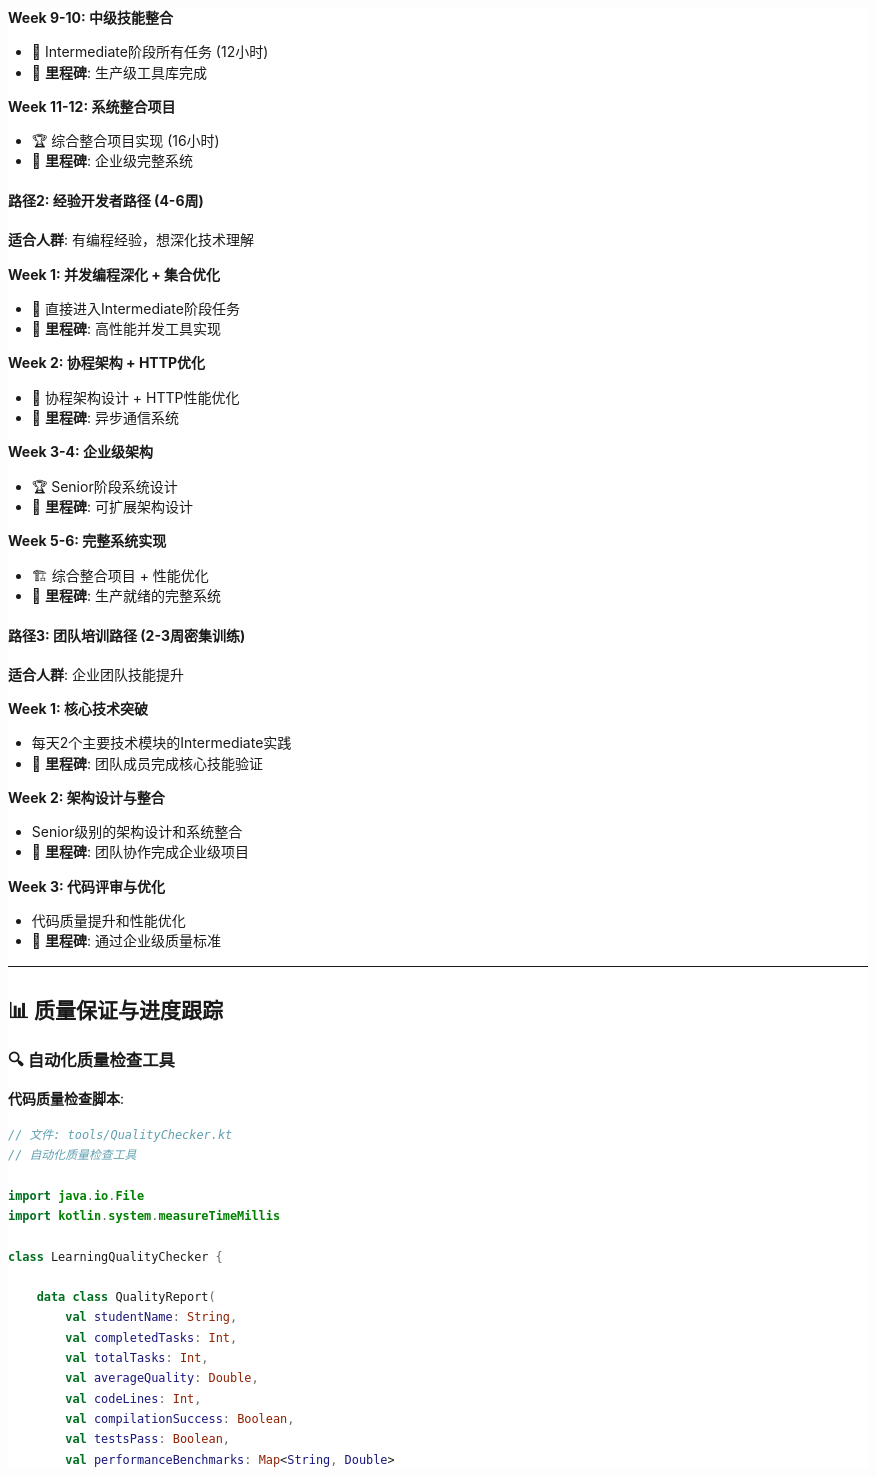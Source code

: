 **Week 9-10: 中级技能整合**
- 🚀 Intermediate阶段所有任务 (12小时)
- 🎯 **里程碑**: 生产级工具库完成

**Week 11-12: 系统整合项目**
- 🏆 综合整合项目实现 (16小时)
- 🎯 **里程碑**: 企业级完整系统

#### 路径2: 经验开发者路径 (4-6周)
**适合人群**: 有编程经验，想深化技术理解

**Week 1: 并发编程深化 + 集合优化**
- 🚀 直接进入Intermediate阶段任务
- 🎯 **里程碑**: 高性能并发工具实现

**Week 2: 协程架构 + HTTP优化**  
- 🚀 协程架构设计 + HTTP性能优化
- 🎯 **里程碑**: 异步通信系统

**Week 3-4: 企业级架构**
- 🏆 Senior阶段系统设计
- 🎯 **里程碑**: 可扩展架构设计

**Week 5-6: 完整系统实现**
- 🏗️ 综合整合项目 + 性能优化
- 🎯 **里程碑**: 生产就绪的完整系统

#### 路径3: 团队培训路径 (2-3周密集训练)
**适合人群**: 企业团队技能提升

**Week 1: 核心技术突破**
- 每天2个主要技术模块的Intermediate实践
- 🎯 **里程碑**: 团队成员完成核心技能验证

**Week 2: 架构设计与整合**
- Senior级别的架构设计和系统整合
- 🎯 **里程碑**: 团队协作完成企业级项目

**Week 3: 代码评审与优化**
- 代码质量提升和性能优化
- 🎯 **里程碑**: 通过企业级质量标准

---

## 📊 质量保证与进度跟踪

### 🔍 自动化质量检查工具

**代码质量检查脚本**:
```kotlin
// 文件: tools/QualityChecker.kt
// 自动化质量检查工具

import java.io.File
import kotlin.system.measureTimeMillis

class LearningQualityChecker {
    
    data class QualityReport(
        val studentName: String,
        val completedTasks: Int,
        val totalTasks: Int,
        val averageQuality: Double,
        val codeLines: Int,
        val compilationSuccess: Boolean,
        val testsPass: Boolean,
        val performanceBenchmarks: Map<String, Double>
```